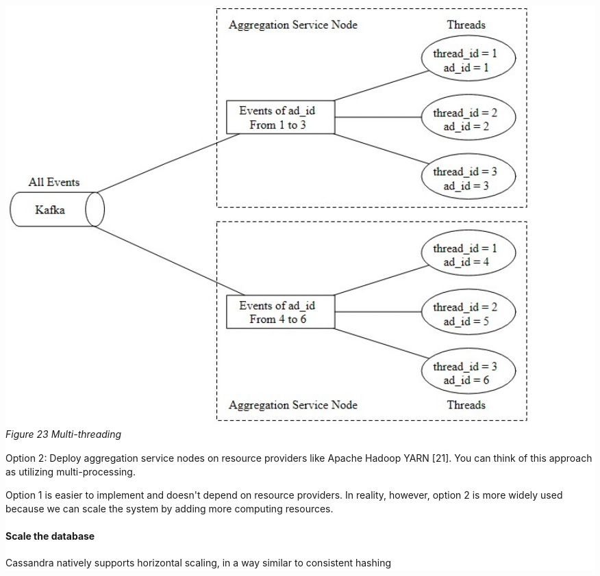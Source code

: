 ![Figure 23](./f23.png)   
*Figure 23 Multi-threading*

Option 2: Deploy aggregation service nodes on resource providers like Apache Hadoop YARN [21]. You can think of
this approach as utilizing multi-processing.

Option 1 is easier to implement and doesn't depend on resource providers. In reality, however, option 2 is more
widely used because we can scale the system by adding more computing resources.

#### Scale the database

Cassandra natively supports horizontal scaling, in a way similar to consistent hashing
